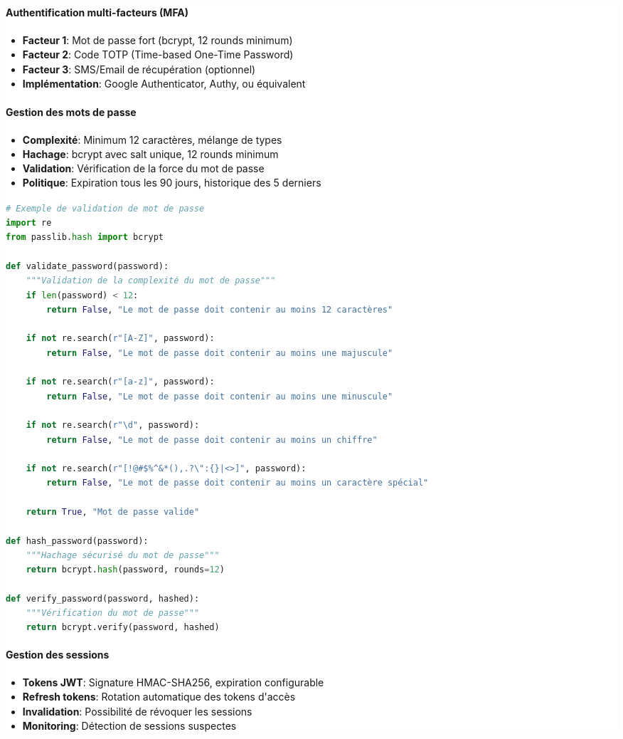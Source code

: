 #### **Authentification multi-facteurs (MFA)**

- **Facteur 1**: Mot de passe fort (bcrypt, 12 rounds minimum)
- **Facteur 2**: Code TOTP (Time-based One-Time Password)
- **Facteur 3**: SMS/Email de récupération (optionnel)
- **Implémentation**: Google Authenticator, Authy, ou équivalent

#### **Gestion des mots de passe**

- **Complexité**: Minimum 12 caractères, mélange de types
- **Hachage**: bcrypt avec salt unique, 12 rounds minimum
- **Validation**: Vérification de la force du mot de passe
- **Politique**: Expiration tous les 90 jours, historique des 5 derniers

```python
# Exemple de validation de mot de passe
import re
from passlib.hash import bcrypt

def validate_password(password):
    """Validation de la complexité du mot de passe"""
    if len(password) < 12:
        return False, "Le mot de passe doit contenir au moins 12 caractères"

    if not re.search(r"[A-Z]", password):
        return False, "Le mot de passe doit contenir au moins une majuscule"

    if not re.search(r"[a-z]", password):
        return False, "Le mot de passe doit contenir au moins une minuscule"

    if not re.search(r"\d", password):
        return False, "Le mot de passe doit contenir au moins un chiffre"

    if not re.search(r"[!@#$%^&*(),.?\":{}|<>]", password):
        return False, "Le mot de passe doit contenir au moins un caractère spécial"

    return True, "Mot de passe valide"

def hash_password(password):
    """Hachage sécurisé du mot de passe"""
    return bcrypt.hash(password, rounds=12)

def verify_password(password, hashed):
    """Vérification du mot de passe"""
    return bcrypt.verify(password, hashed)
```

#### **Gestion des sessions**

- **Tokens JWT**: Signature HMAC-SHA256, expiration configurable
- **Refresh tokens**: Rotation automatique des tokens d'accès
- **Invalidation**: Possibilité de révoquer les sessions
- **Monitoring**: Détection de sessions suspectes

